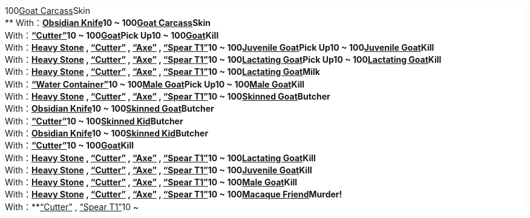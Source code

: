 100</td></tr><tr ><td  style="text-align:left;vertical-align:top;"  >[Goat Carcass](GoatCarcassMale.md)</td><td  style="text-align:left;vertical-align:top;"  >Skin<br>** With：**[Obsidian Knife](KnifeObsidian.md)</td><td  style="text-align:left;vertical-align:top;"  >10 ~ 100</td></tr><tr ><td  style="text-align:left;vertical-align:top;"  >[Goat Carcass](GoatCarcassMale.md)</td><td  style="text-align:left;vertical-align:top;"  >Skin<br>** With：**[“Cutter”](tag_Cutter.md)</td><td  style="text-align:left;vertical-align:top;"  >10 ~ 100</td></tr><tr ><td  style="text-align:left;vertical-align:top;"  >[Goat](GoatEnclosureFemale.md)</td><td  style="text-align:left;vertical-align:top;"  >Pick Up</td><td  style="text-align:left;vertical-align:top;"  >10 ~ 100</td></tr><tr ><td  style="text-align:left;vertical-align:top;"  >[Goat](GoatEnclosureFemale.md)</td><td  style="text-align:left;vertical-align:top;"  >Kill<br>** With：**[Heavy Stone](StoneHeavy.md) , [“Cutter”](tag_Cutter.md) , [“Axe”](tag_Axe.md) , [“Spear T1”](tag_Spear.md)</td><td  style="text-align:left;vertical-align:top;"  >10 ~ 100</td></tr><tr ><td  style="text-align:left;vertical-align:top;"  >[Juvenile Goat](GoatEnclosureKid.md)</td><td  style="text-align:left;vertical-align:top;"  >Pick Up</td><td  style="text-align:left;vertical-align:top;"  >10 ~ 100</td></tr><tr ><td  style="text-align:left;vertical-align:top;"  >[Juvenile Goat](GoatEnclosureKid.md)</td><td  style="text-align:left;vertical-align:top;"  >Kill<br>** With：**[Heavy Stone](StoneHeavy.md) , [“Cutter”](tag_Cutter.md) , [“Axe”](tag_Axe.md) , [“Spear T1”](tag_Spear.md)</td><td  style="text-align:left;vertical-align:top;"  >10 ~ 100</td></tr><tr ><td  style="text-align:left;vertical-align:top;"  >[Lactating Goat](GoatEnclosureLactating.md)</td><td  style="text-align:left;vertical-align:top;"  >Pick Up</td><td  style="text-align:left;vertical-align:top;"  >10 ~ 100</td></tr><tr ><td  style="text-align:left;vertical-align:top;"  >[Lactating Goat](GoatEnclosureLactating.md)</td><td  style="text-align:left;vertical-align:top;"  >Kill<br>** With：**[Heavy Stone](StoneHeavy.md) , [“Cutter”](tag_Cutter.md) , [“Axe”](tag_Axe.md) , [“Spear T1”](tag_Spear.md)</td><td  style="text-align:left;vertical-align:top;"  >10 ~ 100</td></tr><tr ><td  style="text-align:left;vertical-align:top;"  >[Lactating Goat](GoatEnclosureLactating.md)</td><td  style="text-align:left;vertical-align:top;"  >Milk<br>** With：**[“Water Container”](tag_WaterContainer.md)</td><td  style="text-align:left;vertical-align:top;"  >10 ~ 100</td></tr><tr ><td  style="text-align:left;vertical-align:top;"  >[Male Goat](GoatEnclosureMale.md)</td><td  style="text-align:left;vertical-align:top;"  >Pick Up</td><td  style="text-align:left;vertical-align:top;"  >10 ~ 100</td></tr><tr ><td  style="text-align:left;vertical-align:top;"  >[Male Goat](GoatEnclosureMale.md)</td><td  style="text-align:left;vertical-align:top;"  >Kill<br>** With：**[Heavy Stone](StoneHeavy.md) , [“Cutter”](tag_Cutter.md) , [“Axe”](tag_Axe.md) , [“Spear T1”](tag_Spear.md)</td><td  style="text-align:left;vertical-align:top;"  >10 ~ 100</td></tr><tr ><td  style="text-align:left;vertical-align:top;"  >[Skinned Goat](GoatSkinned.md)</td><td  style="text-align:left;vertical-align:top;"  >Butcher<br>** With：**[Obsidian Knife](KnifeObsidian.md)</td><td  style="text-align:left;vertical-align:top;"  >10 ~ 100</td></tr><tr ><td  style="text-align:left;vertical-align:top;"  >[Skinned Goat](GoatSkinned.md)</td><td  style="text-align:left;vertical-align:top;"  >Butcher<br>** With：**[“Cutter”](tag_Cutter.md)</td><td  style="text-align:left;vertical-align:top;"  >10 ~ 100</td></tr><tr ><td  style="text-align:left;vertical-align:top;"  >[Skinned Kid](GoatSkinnedKid.md)</td><td  style="text-align:left;vertical-align:top;"  >Butcher<br>** With：**[Obsidian Knife](KnifeObsidian.md)</td><td  style="text-align:left;vertical-align:top;"  >10 ~ 100</td></tr><tr ><td  style="text-align:left;vertical-align:top;"  >[Skinned Kid](GoatSkinnedKid.md)</td><td  style="text-align:left;vertical-align:top;"  >Butcher<br>** With：**[“Cutter”](tag_Cutter.md)</td><td  style="text-align:left;vertical-align:top;"  >10 ~ 100</td></tr><tr ><td  style="text-align:left;vertical-align:top;"  >[Goat](GoatTiedFemale.md)</td><td  style="text-align:left;vertical-align:top;"  >Kill<br>** With：**[Heavy Stone](StoneHeavy.md) , [“Cutter”](tag_Cutter.md) , [“Axe”](tag_Axe.md) , [“Spear T1”](tag_Spear.md)</td><td  style="text-align:left;vertical-align:top;"  >10 ~ 100</td></tr><tr ><td  style="text-align:left;vertical-align:top;"  >[Lactating Goat](GoatTiedFemaleLactating.md)</td><td  style="text-align:left;vertical-align:top;"  >Kill<br>** With：**[Heavy Stone](StoneHeavy.md) , [“Cutter”](tag_Cutter.md) , [“Axe”](tag_Axe.md) , [“Spear T1”](tag_Spear.md)</td><td  style="text-align:left;vertical-align:top;"  >10 ~ 100</td></tr><tr ><td  style="text-align:left;vertical-align:top;"  >[Juvenile Goat](GoatTiedKid.md)</td><td  style="text-align:left;vertical-align:top;"  >Kill<br>** With：**[Heavy Stone](StoneHeavy.md) , [“Cutter”](tag_Cutter.md) , [“Axe”](tag_Axe.md) , [“Spear T1”](tag_Spear.md)</td><td  style="text-align:left;vertical-align:top;"  >10 ~ 100</td></tr><tr ><td  style="text-align:left;vertical-align:top;"  >[Male Goat](GoatTiedMale.md)</td><td  style="text-align:left;vertical-align:top;"  >Kill<br>** With：**[Heavy Stone](StoneHeavy.md) , [“Cutter”](tag_Cutter.md) , [“Axe”](tag_Axe.md) , [“Spear T1”](tag_Spear.md)</td><td  style="text-align:left;vertical-align:top;"  >10 ~ 100</td></tr><tr ><td  style="text-align:left;vertical-align:top;"  >[Macaque Friend](MacaqueFriend.md)</td><td  style="text-align:left;vertical-align:top;"  >Murder!<br>** With：**[“Cutter”](tag_Cutter.md) , [“Spear T1”](tag_Spear.md)</td><td  style="text-align:left;vertical-align:top;"  >10 ~